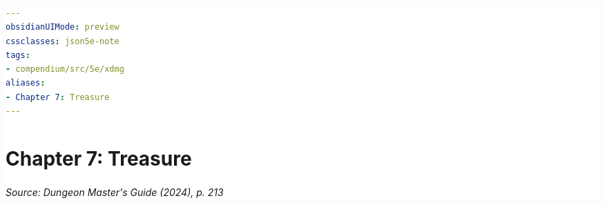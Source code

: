 ```yaml
---
obsidianUIMode: preview
cssclasses: json5e-note
tags:
- compendium/src/5e/xdmg
aliases:
- Chapter 7: Treasure
---
```

# Chapter 7: Treasure
*Source: Dungeon Master's Guide (2024), p. 213* 
